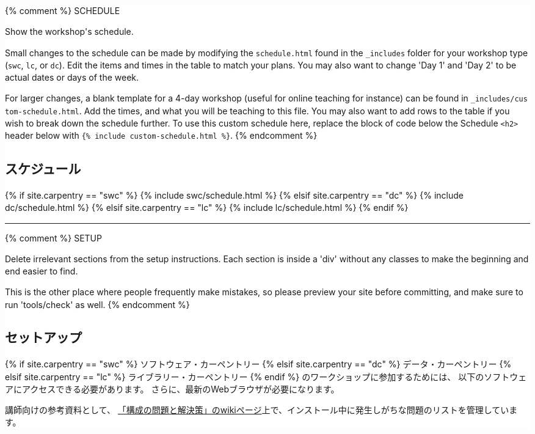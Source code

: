 
{% comment %}
SCHEDULE

Show the workshop's schedule.

Small changes to the schedule can be made by modifying the
`schedule.html` found in the `_includes` folder for your
workshop type (`swc`, `lc`, or `dc`). Edit the items and
times in the table to match your plans. You may also want to
change 'Day 1' and 'Day 2' to be actual dates or days of the
week.

For larger changes, a blank template for a 4-day workshop
(useful for online teaching for instance) can be found in
`_includes/custom-schedule.html`. Add the times, and what
you will be teaching to this file. You may also want to add
rows to the table if you wish to break down the schedule
further. To use this custom schedule here, replace the block
of code below the Schedule `<h2>` header below with
`{% include custom-schedule.html %}`.
{% endcomment %}

<h2 id="schedule">スケジュール</h2>

{% if site.carpentry == "swc" %}
{% include swc/schedule.html %}
{% elsif site.carpentry == "dc" %}
{% include dc/schedule.html %}
{% elsif site.carpentry == "lc" %}
{% include lc/schedule.html %}
{% endif %}

<hr/>


{% comment %}
SETUP

Delete irrelevant sections from the setup instructions.  Each
section is inside a 'div' without any classes to make the beginning
and end easier to find.

This is the other place where people frequently make mistakes, so
please preview your site before committing, and make sure to run
'tools/check' as well.
{% endcomment %}

<h2 id="setup">セットアップ</h2>

<p>
  {% if site.carpentry == "swc" %}
  ソフトウェア・カーペントリー
  {% elsif site.carpentry == "dc" %}
  データ・カーペントリー
  {% elsif site.carpentry == "lc" %}
  ライブラリー・カーペントリー
  {% endif %}
  のワークショップに参加するためには、
  以下のソフトウェアにアクセスできる必要があります。
  さらに、最新のWebブラウザが必要になります。
</p>
<p>
  講師向けの参考資料として、
  <a href = "{{site.swc_github}}/workshop-template/wiki/Configuration-Problems-and-Solutions">
  「構成の問題と解決策」のwikiページ</a>上で、インストール中に発生しがちな問題のリストを管理しています。
</p>
